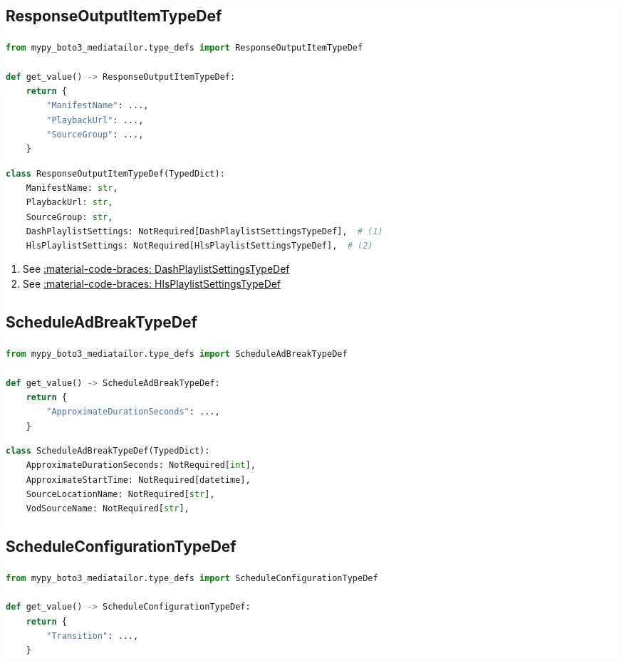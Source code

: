 ## ResponseOutputItemTypeDef

```python title="Usage Example"
from mypy_boto3_mediatailor.type_defs import ResponseOutputItemTypeDef

def get_value() -> ResponseOutputItemTypeDef:
    return {
        "ManifestName": ...,
        "PlaybackUrl": ...,
        "SourceGroup": ...,
    }
```

```python title="Definition"
class ResponseOutputItemTypeDef(TypedDict):
    ManifestName: str,
    PlaybackUrl: str,
    SourceGroup: str,
    DashPlaylistSettings: NotRequired[DashPlaylistSettingsTypeDef],  # (1)
    HlsPlaylistSettings: NotRequired[HlsPlaylistSettingsTypeDef],  # (2)
```

1. See [:material-code-braces: DashPlaylistSettingsTypeDef](./type_defs.md#dashplaylistsettingstypedef) 
2. See [:material-code-braces: HlsPlaylistSettingsTypeDef](./type_defs.md#hlsplaylistsettingstypedef) 
## ScheduleAdBreakTypeDef

```python title="Usage Example"
from mypy_boto3_mediatailor.type_defs import ScheduleAdBreakTypeDef

def get_value() -> ScheduleAdBreakTypeDef:
    return {
        "ApproximateDurationSeconds": ...,
    }
```

```python title="Definition"
class ScheduleAdBreakTypeDef(TypedDict):
    ApproximateDurationSeconds: NotRequired[int],
    ApproximateStartTime: NotRequired[datetime],
    SourceLocationName: NotRequired[str],
    VodSourceName: NotRequired[str],
```

## ScheduleConfigurationTypeDef

```python title="Usage Example"
from mypy_boto3_mediatailor.type_defs import ScheduleConfigurationTypeDef

def get_value() -> ScheduleConfigurationTypeDef:
    return {
        "Transition": ...,
    }
```
